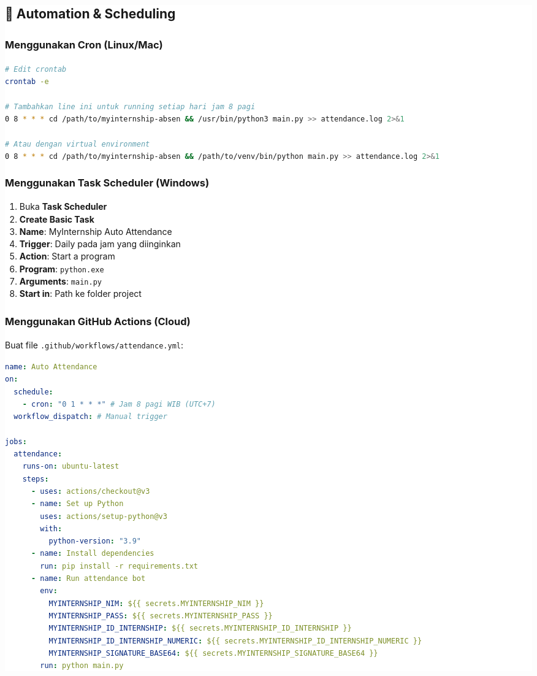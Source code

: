 ## 📅 Automation & Scheduling

### Menggunakan Cron (Linux/Mac)

```bash
# Edit crontab
crontab -e

# Tambahkan line ini untuk running setiap hari jam 8 pagi
0 8 * * * cd /path/to/myinternship-absen && /usr/bin/python3 main.py >> attendance.log 2>&1

# Atau dengan virtual environment
0 8 * * * cd /path/to/myinternship-absen && /path/to/venv/bin/python main.py >> attendance.log 2>&1
```

### Menggunakan Task Scheduler (Windows)

1. Buka **Task Scheduler**
2. **Create Basic Task**
3. **Name**: MyInternship Auto Attendance
4. **Trigger**: Daily pada jam yang diinginkan
5. **Action**: Start a program
6. **Program**: `python.exe`
7. **Arguments**: `main.py`
8. **Start in**: Path ke folder project

### Menggunakan GitHub Actions (Cloud)

Buat file `.github/workflows/attendance.yml`:

```yaml
name: Auto Attendance
on:
  schedule:
    - cron: "0 1 * * *" # Jam 8 pagi WIB (UTC+7)
  workflow_dispatch: # Manual trigger

jobs:
  attendance:
    runs-on: ubuntu-latest
    steps:
      - uses: actions/checkout@v3
      - name: Set up Python
        uses: actions/setup-python@v3
        with:
          python-version: "3.9"
      - name: Install dependencies
        run: pip install -r requirements.txt
      - name: Run attendance bot
        env:
          MYINTERNSHIP_NIM: ${{ secrets.MYINTERNSHIP_NIM }}
          MYINTERNSHIP_PASS: ${{ secrets.MYINTERNSHIP_PASS }}
          MYINTERNSHIP_ID_INTERNSHIP: ${{ secrets.MYINTERNSHIP_ID_INTERNSHIP }}
          MYINTERNSHIP_ID_INTERNSHIP_NUMERIC: ${{ secrets.MYINTERNSHIP_ID_INTERNSHIP_NUMERIC }}
          MYINTERNSHIP_SIGNATURE_BASE64: ${{ secrets.MYINTERNSHIP_SIGNATURE_BASE64 }}
        run: python main.py
```
